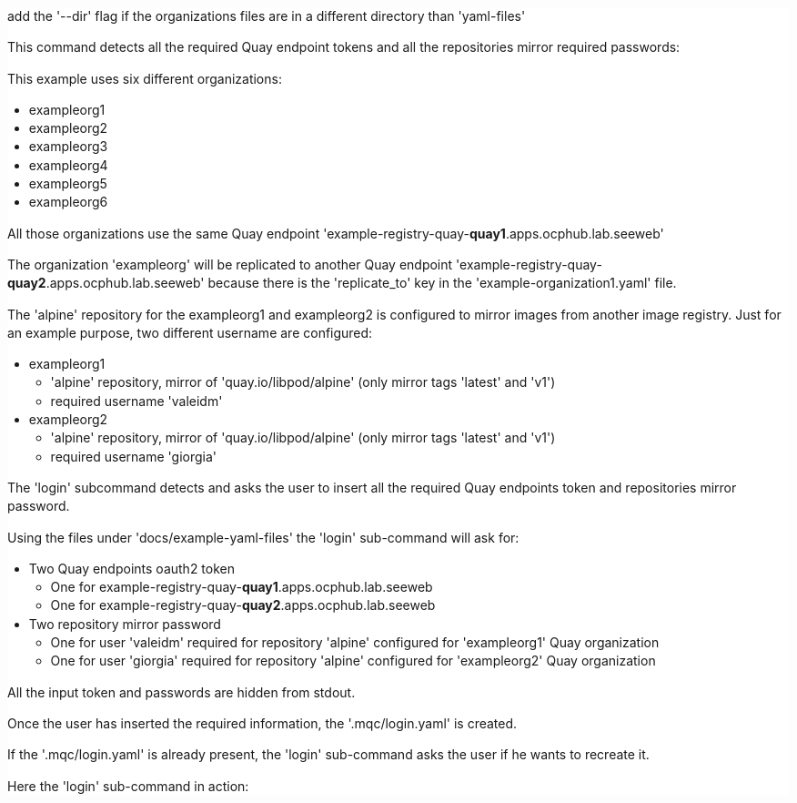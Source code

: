 add the '--dir' flag if the organizations files are in a different directory than 'yaml-files'

This command detects all the required Quay endpoint tokens and all the repositories mirror required passwords:


This example uses six different organizations:

- exampleorg1
- exampleorg2
- exampleorg3
- exampleorg4
- exampleorg5
- exampleorg6

All those organizations use the same Quay endpoint 'example-registry-quay-<b>quay1</b>.apps.ocphub.lab.seeweb'

The organization 'exampleorg' will be replicated to another Quay endpoint 'example-registry-quay-<b>quay2</b>.apps.ocphub.lab.seeweb' because there is the 'replicate_to' key in the 'example-organization1.yaml' file.

The 'alpine' repository for the exampleorg1 and exampleorg2 is configured to mirror images from another image registry. Just for an example purpose, two different username are configured:

- exampleorg1
  - 'alpine' repository, mirror of 'quay.io/libpod/alpine' (only mirror tags 'latest' and 'v1')
  - required username 'valeidm'  
- exampleorg2
  - 'alpine' repository, mirror of 'quay.io/libpod/alpine' (only mirror tags 'latest' and 'v1')
  - required username 'giorgia'  

The 'login' subcommand detects and asks the user to insert all the required Quay endpoints token and repositories mirror password.

Using the files under 'docs/example-yaml-files' the 'login' sub-command will ask for:
- Two Quay endpoints oauth2 token
  - One for example-registry-quay-<b>quay1</b>.apps.ocphub.lab.seeweb
  - One for example-registry-quay-<b>quay2</b>.apps.ocphub.lab.seeweb
- Two repository mirror password
  - One for user 'valeidm' required for repository 'alpine' configured for 'exampleorg1' Quay organization
  - One for user 'giorgia' required for repository 'alpine' configured for 'exampleorg2' Quay organization

All the input token and passwords are hidden from stdout.

Once the user has inserted the required information, the '.mqc/login.yaml' is created.

If the '.mqc/login.yaml' is already present, the 'login' sub-command asks the user if he wants to recreate it.

Here the 'login' sub-command in action:
